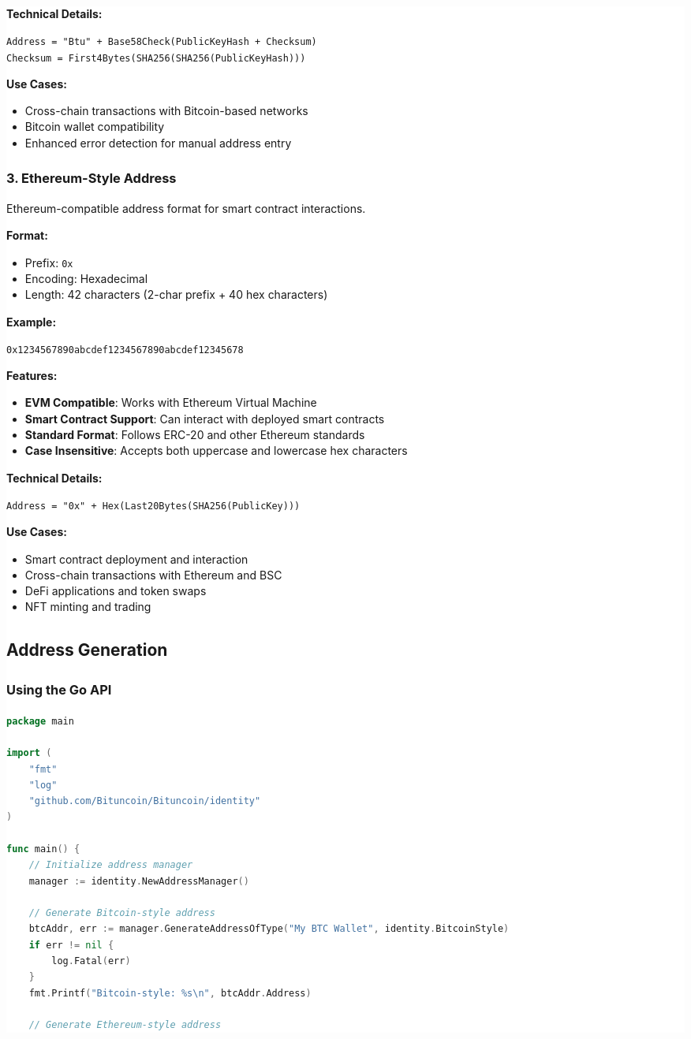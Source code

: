 **Technical Details:**
```
Address = "Btu" + Base58Check(PublicKeyHash + Checksum)
Checksum = First4Bytes(SHA256(SHA256(PublicKeyHash)))
```

**Use Cases:**
- Cross-chain transactions with Bitcoin-based networks
- Bitcoin wallet compatibility
- Enhanced error detection for manual address entry

### 3. Ethereum-Style Address

Ethereum-compatible address format for smart contract interactions.

**Format:**
- Prefix: `0x`
- Encoding: Hexadecimal
- Length: 42 characters (2-char prefix + 40 hex characters)

**Example:**
```
0x1234567890abcdef1234567890abcdef12345678
```

**Features:**
- **EVM Compatible**: Works with Ethereum Virtual Machine
- **Smart Contract Support**: Can interact with deployed smart contracts
- **Standard Format**: Follows ERC-20 and other Ethereum standards
- **Case Insensitive**: Accepts both uppercase and lowercase hex characters

**Technical Details:**
```
Address = "0x" + Hex(Last20Bytes(SHA256(PublicKey)))
```

**Use Cases:**
- Smart contract deployment and interaction
- Cross-chain transactions with Ethereum and BSC
- DeFi applications and token swaps
- NFT minting and trading

## Address Generation

### Using the Go API

```go
package main

import (
    "fmt"
    "log"
    "github.com/Bituncoin/Bituncoin/identity"
)

func main() {
    // Initialize address manager
    manager := identity.NewAddressManager()
    
    // Generate Bitcoin-style address
    btcAddr, err := manager.GenerateAddressOfType("My BTC Wallet", identity.BitcoinStyle)
    if err != nil {
        log.Fatal(err)
    }
    fmt.Printf("Bitcoin-style: %s\n", btcAddr.Address)
    
    // Generate Ethereum-style address
```